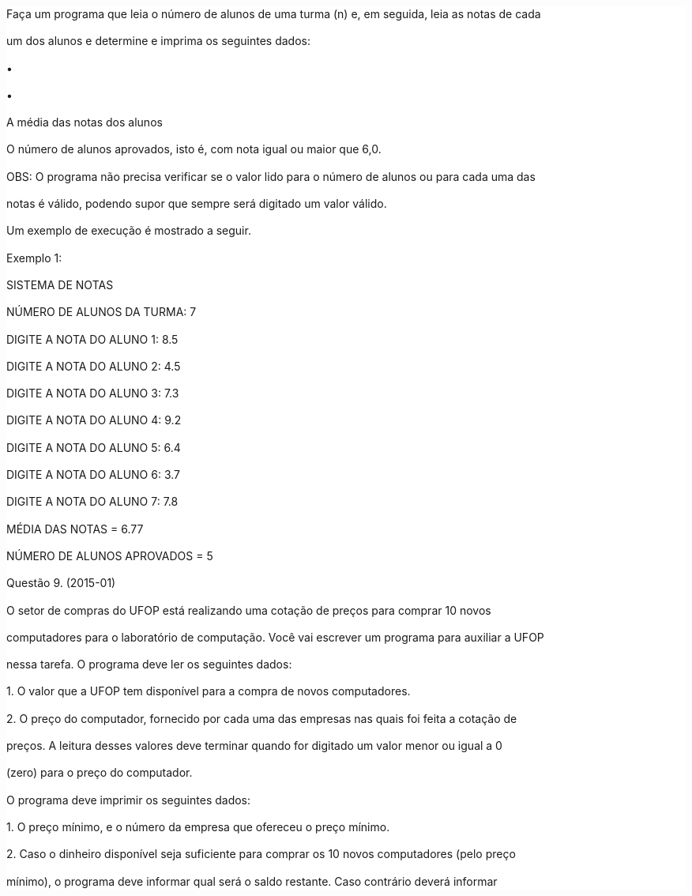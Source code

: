 Faça um programa que leia o número de alunos de uma turma (n) e, em seguida, leia as notas de cada

um dos alunos e determine e imprima os seguintes dados:

•

•

A média das notas dos alunos

O número de alunos aprovados, isto é, com nota igual ou maior que 6,0.

OBS: O programa não precisa verificar se o valor lido para o número de alunos ou para cada uma das

notas é válido, podendo supor que sempre será digitado um valor válido.

Um exemplo de execução é mostrado a seguir.

Exemplo 1:

SISTEMA DE NOTAS

NÚMERO DE ALUNOS DA TURMA: 7

DIGITE A NOTA DO ALUNO 1: 8.5

DIGITE A NOTA DO ALUNO 2: 4.5

DIGITE A NOTA DO ALUNO 3: 7.3

DIGITE A NOTA DO ALUNO 4: 9.2

DIGITE A NOTA DO ALUNO 5: 6.4

DIGITE A NOTA DO ALUNO 6: 3.7

DIGITE A NOTA DO ALUNO 7: 7.8

MÉDIA DAS NOTAS = 6.77

NÚMERO DE ALUNOS APROVADOS = 5

Questão 9. (2015-01)

O setor de compras do UFOP está realizando uma cotação de preços para comprar 10 novos

computadores para o laboratório de computação. Você vai escrever um programa para auxiliar a UFOP

nessa tarefa. O programa deve ler os seguintes dados:

1\. O valor que a UFOP tem disponível para a compra de novos computadores.

2\. O preço do computador, fornecido por cada uma das empresas nas quais foi feita a cotação de

preços. A leitura desses valores deve terminar quando for digitado um valor menor ou igual a 0

(zero) para o preço do computador.

O programa deve imprimir os seguintes dados:

1\. O preço mínimo, e o número da empresa que ofereceu o preço mínimo.

2\. Caso o dinheiro disponível seja suficiente para comprar os 10 novos computadores (pelo preço

mínimo), o programa deve informar qual será o saldo restante. Caso contrário deverá informar

